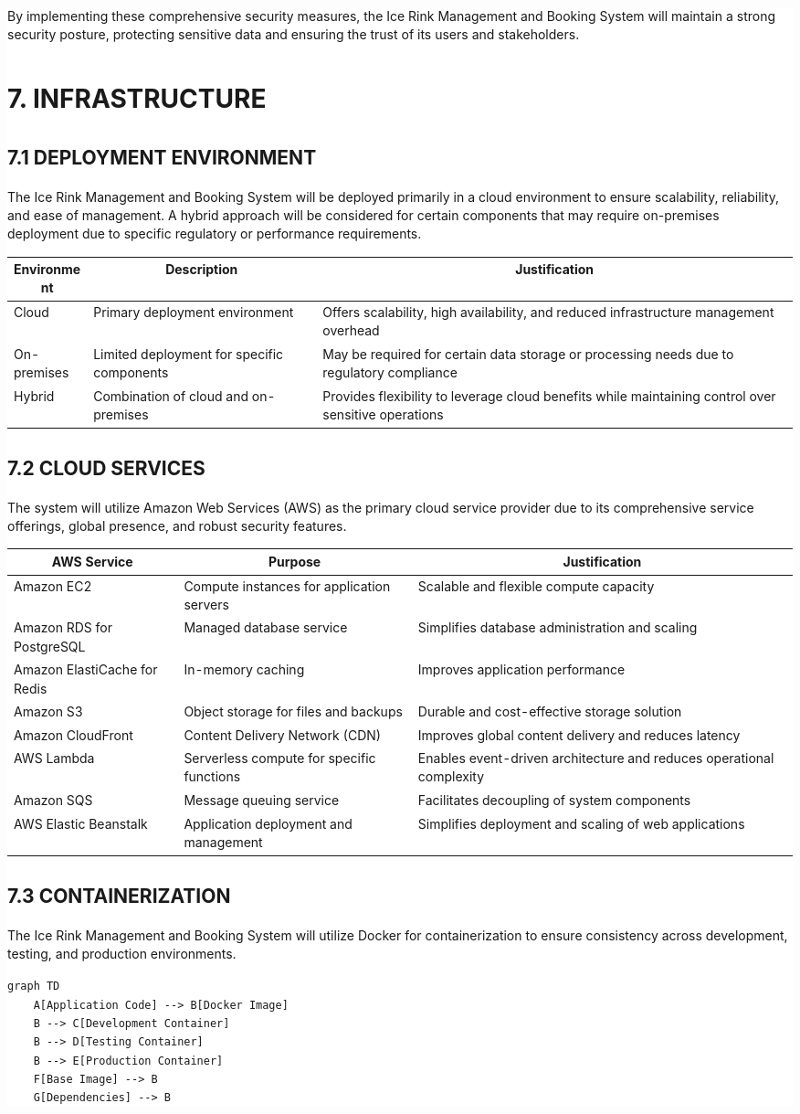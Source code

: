 By implementing these comprehensive security measures, the Ice Rink Management and Booking System will maintain a strong security posture, protecting sensitive data and ensuring the trust of its users and stakeholders.

# 7. INFRASTRUCTURE

## 7.1 DEPLOYMENT ENVIRONMENT

The Ice Rink Management and Booking System will be deployed primarily in a cloud environment to ensure scalability, reliability, and ease of management. A hybrid approach will be considered for certain components that may require on-premises deployment due to specific regulatory or performance requirements.

| Environment | Description | Justification |
|-------------|-------------|---------------|
| Cloud | Primary deployment environment | Offers scalability, high availability, and reduced infrastructure management overhead |
| On-premises | Limited deployment for specific components | May be required for certain data storage or processing needs due to regulatory compliance |
| Hybrid | Combination of cloud and on-premises | Provides flexibility to leverage cloud benefits while maintaining control over sensitive operations |

## 7.2 CLOUD SERVICES

The system will utilize Amazon Web Services (AWS) as the primary cloud service provider due to its comprehensive service offerings, global presence, and robust security features.

| AWS Service | Purpose | Justification |
|-------------|---------|---------------|
| Amazon EC2 | Compute instances for application servers | Scalable and flexible compute capacity |
| Amazon RDS for PostgreSQL | Managed database service | Simplifies database administration and scaling |
| Amazon ElastiCache for Redis | In-memory caching | Improves application performance |
| Amazon S3 | Object storage for files and backups | Durable and cost-effective storage solution |
| Amazon CloudFront | Content Delivery Network (CDN) | Improves global content delivery and reduces latency |
| AWS Lambda | Serverless compute for specific functions | Enables event-driven architecture and reduces operational complexity |
| Amazon SQS | Message queuing service | Facilitates decoupling of system components |
| AWS Elastic Beanstalk | Application deployment and management | Simplifies deployment and scaling of web applications |

## 7.3 CONTAINERIZATION

The Ice Rink Management and Booking System will utilize Docker for containerization to ensure consistency across development, testing, and production environments.

```mermaid
graph TD
    A[Application Code] --> B[Docker Image]
    B --> C[Development Container]
    B --> D[Testing Container]
    B --> E[Production Container]
    F[Base Image] --> B
    G[Dependencies] --> B
```
